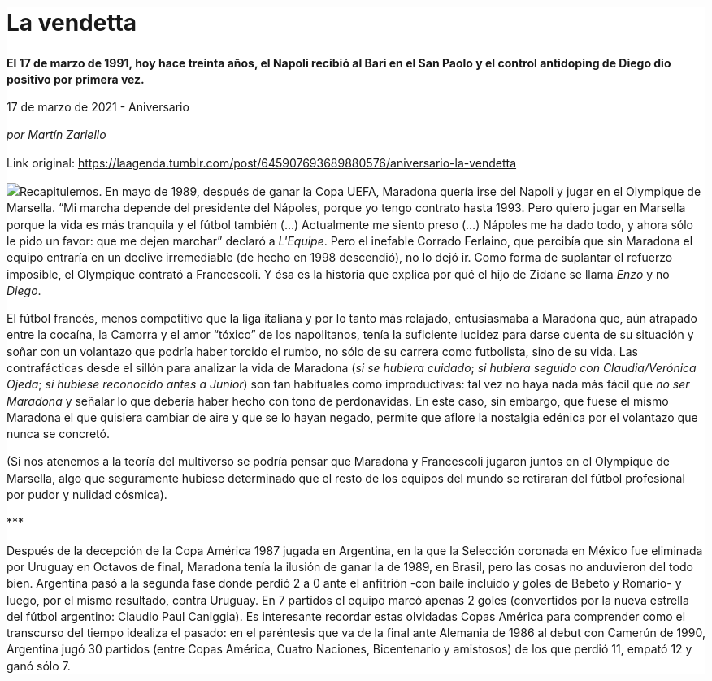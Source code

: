 # La vendetta

**El 17 de marzo de 1991, hoy hace treinta años, el Napoli recibió al Bari en el San Paolo y el control antidoping de Diego dio positivo por primera vez.**

17 de marzo de 2021 - Aniversario

_por Martín Zariello_

Link original: https://laagenda.tumblr.com/post/645907693689880576/aniversario-la-vendetta

![](https://64.media.tumblr.com/7c73231d07bf7cf1f663baa4fef410c4/c468f345ffb466c0-c0/s500x750/06255c53eb45145bf98d90e14eaa67ec41b66ce0.jpg)Recapitulemos. En mayo de 1989, después
de ganar la Copa UEFA, Maradona quería irse del Napoli y jugar en el Olympique
de Marsella. “Mi marcha depende del presidente del Nápoles, porque yo
tengo contrato hasta 1993. Pero quiero jugar en Marsella porque la vida es más
tranquila y el fútbol también (…) Actualmente me siento preso (…) Nápoles me ha
dado todo, y ahora sólo le pido un favor: que me dejen marchar” declaró
a  *L'Equipe*.
Pero el inefable Corrado Ferlaino, que percibía que sin Maradona el equipo
entraría en un declive irremediable (de hecho en 1998 descendió), no lo dejó
ir. Como forma de suplantar el refuerzo imposible, el Olympique contrató a
Francescoli. Y ésa es la historia que explica por qué el hijo de Zidane se
llama *Enzo* y no *Diego*. 

El fútbol francés, menos competitivo
que la liga italiana y por lo tanto más relajado, entusiasmaba a Maradona que,
aún atrapado entre la cocaína, la Camorra y el amor “tóxico” de los napolitanos,
tenía la suficiente lucidez para darse cuenta de su situación y soñar con un
volantazo que podría haber torcido el rumbo, no sólo de su carrera como
futbolista, sino de su vida. Las contrafácticas desde el sillón para analizar
la vida de Maradona (*si se hubiera
cuidado*; *si hubiera seguido con
Claudia/Verónica Ojeda*; *si hubiese
reconocido antes a Junior*) son tan habituales como improductivas: tal vez
no haya nada más fácil que *no ser
Maradona* y señalar lo que debería haber hecho con tono de perdonavidas. En
este caso, sin embargo, que fuese el mismo Maradona el que quisiera cambiar de
aire y que se lo hayan negado, permite que aflore la nostalgia edénica por el
volantazo que nunca se concretó. 

(Si nos atenemos a la teoría del
multiverso se podría pensar que Maradona y Francescoli jugaron juntos en el
Olympique de Marsella, algo que seguramente hubiese determinado que el resto de
los equipos del mundo se retiraran del fútbol profesional por pudor y nulidad
cósmica).  

\*\*\* 

Después de la decepción de la Copa
América 1987 jugada en Argentina, en la que la Selección coronada en México fue
eliminada por Uruguay en Octavos de final, Maradona tenía la ilusión de ganar
la de 1989, en Brasil, pero las cosas no anduvieron del todo bien. Argentina
pasó a la segunda fase donde perdió 2 a 0 ante el anfitrión -con baile incluido
y goles de Bebeto y Romario- y luego, por el mismo resultado, contra Uruguay.
En 7 partidos el equipo marcó apenas 2 goles (convertidos por la nueva estrella
del fútbol argentino: Claudio Paul Caniggia). Es interesante recordar estas
olvidadas Copas América para comprender como el transcurso del tiempo idealiza
el pasado: en el paréntesis que va de la final ante Alemania de 1986 al debut
con Camerún de 1990, Argentina jugó 30 partidos (entre Copas América, Cuatro
Naciones, Bicentenario y amistosos) de los que perdió 11, empató 12 y ganó sólo
7. 
